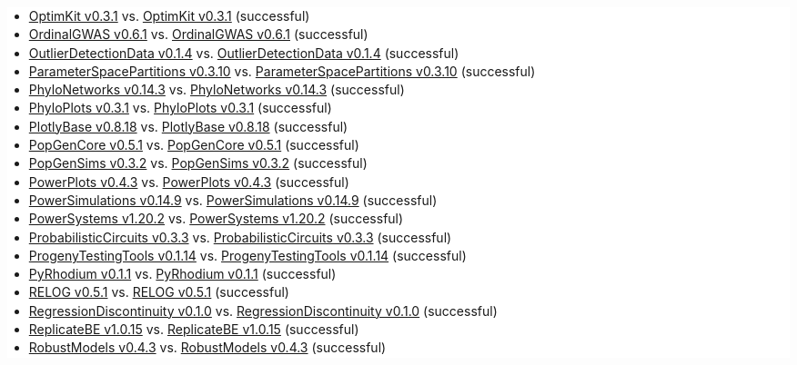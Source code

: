 - [OptimKit v0.3.1](https://s3.amazonaws.com/julialang-reports/nanosoldier/pkgeval/by_hash/5905386_vs_c503611/OptimKit.primary.log) vs. [OptimKit v0.3.1](https://s3.amazonaws.com/julialang-reports/nanosoldier/pkgeval/by_hash/5905386_vs_c503611/OptimKit.against.log) (successful)
- [OrdinalGWAS v0.6.1](https://s3.amazonaws.com/julialang-reports/nanosoldier/pkgeval/by_hash/5905386_vs_c503611/OrdinalGWAS.primary.log) vs. [OrdinalGWAS v0.6.1](https://s3.amazonaws.com/julialang-reports/nanosoldier/pkgeval/by_hash/5905386_vs_c503611/OrdinalGWAS.against.log) (successful)
- [OutlierDetectionData v0.1.4](https://s3.amazonaws.com/julialang-reports/nanosoldier/pkgeval/by_hash/5905386_vs_c503611/OutlierDetectionData.primary.log) vs. [OutlierDetectionData v0.1.4](https://s3.amazonaws.com/julialang-reports/nanosoldier/pkgeval/by_hash/5905386_vs_c503611/OutlierDetectionData.against.log) (successful)
- [ParameterSpacePartitions v0.3.10](https://s3.amazonaws.com/julialang-reports/nanosoldier/pkgeval/by_hash/5905386_vs_c503611/ParameterSpacePartitions.primary.log) vs. [ParameterSpacePartitions v0.3.10](https://s3.amazonaws.com/julialang-reports/nanosoldier/pkgeval/by_hash/5905386_vs_c503611/ParameterSpacePartitions.against.log) (successful)
- [PhyloNetworks v0.14.3](https://s3.amazonaws.com/julialang-reports/nanosoldier/pkgeval/by_hash/5905386_vs_c503611/PhyloNetworks.primary.log) vs. [PhyloNetworks v0.14.3](https://s3.amazonaws.com/julialang-reports/nanosoldier/pkgeval/by_hash/5905386_vs_c503611/PhyloNetworks.against.log) (successful)
- [PhyloPlots v0.3.1](https://s3.amazonaws.com/julialang-reports/nanosoldier/pkgeval/by_hash/5905386_vs_c503611/PhyloPlots.primary.log) vs. [PhyloPlots v0.3.1](https://s3.amazonaws.com/julialang-reports/nanosoldier/pkgeval/by_hash/5905386_vs_c503611/PhyloPlots.against.log) (successful)
- [PlotlyBase v0.8.18](https://s3.amazonaws.com/julialang-reports/nanosoldier/pkgeval/by_hash/5905386_vs_c503611/PlotlyBase.primary.log) vs. [PlotlyBase v0.8.18](https://s3.amazonaws.com/julialang-reports/nanosoldier/pkgeval/by_hash/5905386_vs_c503611/PlotlyBase.against.log) (successful)
- [PopGenCore v0.5.1](https://s3.amazonaws.com/julialang-reports/nanosoldier/pkgeval/by_hash/5905386_vs_c503611/PopGenCore.primary.log) vs. [PopGenCore v0.5.1](https://s3.amazonaws.com/julialang-reports/nanosoldier/pkgeval/by_hash/5905386_vs_c503611/PopGenCore.against.log) (successful)
- [PopGenSims v0.3.2](https://s3.amazonaws.com/julialang-reports/nanosoldier/pkgeval/by_hash/5905386_vs_c503611/PopGenSims.primary.log) vs. [PopGenSims v0.3.2](https://s3.amazonaws.com/julialang-reports/nanosoldier/pkgeval/by_hash/5905386_vs_c503611/PopGenSims.against.log) (successful)
- [PowerPlots v0.4.3](https://s3.amazonaws.com/julialang-reports/nanosoldier/pkgeval/by_hash/5905386_vs_c503611/PowerPlots.primary.log) vs. [PowerPlots v0.4.3](https://s3.amazonaws.com/julialang-reports/nanosoldier/pkgeval/by_hash/5905386_vs_c503611/PowerPlots.against.log) (successful)
- [PowerSimulations v0.14.9](https://s3.amazonaws.com/julialang-reports/nanosoldier/pkgeval/by_hash/5905386_vs_c503611/PowerSimulations.primary.log) vs. [PowerSimulations v0.14.9](https://s3.amazonaws.com/julialang-reports/nanosoldier/pkgeval/by_hash/5905386_vs_c503611/PowerSimulations.against.log) (successful)
- [PowerSystems v1.20.2](https://s3.amazonaws.com/julialang-reports/nanosoldier/pkgeval/by_hash/5905386_vs_c503611/PowerSystems.primary.log) vs. [PowerSystems v1.20.2](https://s3.amazonaws.com/julialang-reports/nanosoldier/pkgeval/by_hash/5905386_vs_c503611/PowerSystems.against.log) (successful)
- [ProbabilisticCircuits v0.3.3](https://s3.amazonaws.com/julialang-reports/nanosoldier/pkgeval/by_hash/5905386_vs_c503611/ProbabilisticCircuits.primary.log) vs. [ProbabilisticCircuits v0.3.3](https://s3.amazonaws.com/julialang-reports/nanosoldier/pkgeval/by_hash/5905386_vs_c503611/ProbabilisticCircuits.against.log) (successful)
- [ProgenyTestingTools v0.1.14](https://s3.amazonaws.com/julialang-reports/nanosoldier/pkgeval/by_hash/5905386_vs_c503611/ProgenyTestingTools.primary.log) vs. [ProgenyTestingTools v0.1.14](https://s3.amazonaws.com/julialang-reports/nanosoldier/pkgeval/by_hash/5905386_vs_c503611/ProgenyTestingTools.against.log) (successful)
- [PyRhodium v0.1.1](https://s3.amazonaws.com/julialang-reports/nanosoldier/pkgeval/by_hash/5905386_vs_c503611/PyRhodium.primary.log) vs. [PyRhodium v0.1.1](https://s3.amazonaws.com/julialang-reports/nanosoldier/pkgeval/by_hash/5905386_vs_c503611/PyRhodium.against.log) (successful)
- [RELOG v0.5.1](https://s3.amazonaws.com/julialang-reports/nanosoldier/pkgeval/by_hash/5905386_vs_c503611/RELOG.primary.log) vs. [RELOG v0.5.1](https://s3.amazonaws.com/julialang-reports/nanosoldier/pkgeval/by_hash/5905386_vs_c503611/RELOG.against.log) (successful)
- [RegressionDiscontinuity v0.1.0](https://s3.amazonaws.com/julialang-reports/nanosoldier/pkgeval/by_hash/5905386_vs_c503611/RegressionDiscontinuity.primary.log) vs. [RegressionDiscontinuity v0.1.0](https://s3.amazonaws.com/julialang-reports/nanosoldier/pkgeval/by_hash/5905386_vs_c503611/RegressionDiscontinuity.against.log) (successful)
- [ReplicateBE v1.0.15](https://s3.amazonaws.com/julialang-reports/nanosoldier/pkgeval/by_hash/5905386_vs_c503611/ReplicateBE.primary.log) vs. [ReplicateBE v1.0.15](https://s3.amazonaws.com/julialang-reports/nanosoldier/pkgeval/by_hash/5905386_vs_c503611/ReplicateBE.against.log) (successful)
- [RobustModels v0.4.3](https://s3.amazonaws.com/julialang-reports/nanosoldier/pkgeval/by_hash/5905386_vs_c503611/RobustModels.primary.log) vs. [RobustModels v0.4.3](https://s3.amazonaws.com/julialang-reports/nanosoldier/pkgeval/by_hash/5905386_vs_c503611/RobustModels.against.log) (successful)